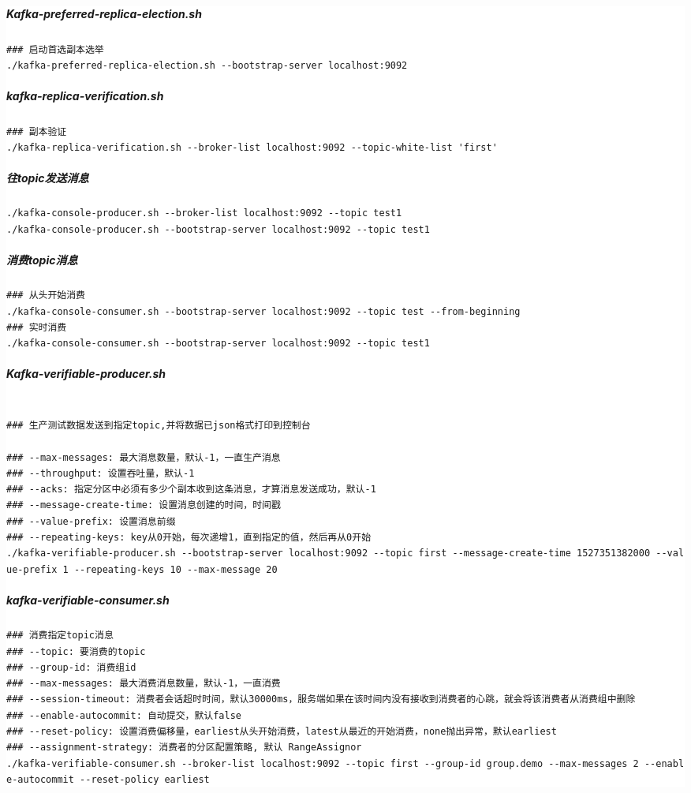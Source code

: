 ##### Kafka-preferred-replica-election.sh

```shell
### 启动首选副本选举
./kafka-preferred-replica-election.sh --bootstrap-server localhost:9092 
```

##### kafka-replica-verification.sh

```shell
### 副本验证
./kafka-replica-verification.sh --broker-list localhost:9092 --topic-white-list 'first'
```



##### 往topic发送消息

```shell
./kafka-console-producer.sh --broker-list localhost:9092 --topic test1
./kafka-console-producer.sh --bootstrap-server localhost:9092 --topic test1
```

##### 消费topic消息

```shell
### 从头开始消费
./kafka-console-consumer.sh --bootstrap-server localhost:9092 --topic test --from-beginning
### 实时消费
./kafka-console-consumer.sh --bootstrap-server localhost:9092 --topic test1
```

##### Kafka-verifiable-producer.sh

```shell

### 生产测试数据发送到指定topic,并将数据已json格式打印到控制台

### --max-messages: 最大消息数量，默认-1，一直生产消息
### --throughput: 设置吞吐量，默认-1
### --acks: 指定分区中必须有多少个副本收到这条消息，才算消息发送成功，默认-1
### --message-create-time: 设置消息创建的时间，时间戳
### --value-prefix: 设置消息前缀
### --repeating-keys: key从0开始，每次递增1，直到指定的值，然后再从0开始
./kafka-verifiable-producer.sh --bootstrap-server localhost:9092 --topic first --message-create-time 1527351382000 --value-prefix 1 --repeating-keys 10 --max-message 20

```

##### kafka-verifiable-consumer.sh

```shell
### 消费指定topic消息
### --topic: 要消费的topic
### --group-id: 消费组id
### --max-messages: 最大消费消息数量，默认-1，一直消费
### --session-timeout: 消费者会话超时时间，默认30000ms，服务端如果在该时间内没有接收到消费者的心跳，就会将该消费者从消费组中删除
### --enable-autocommit: 自动提交，默认false
### --reset-policy: 设置消费偏移量，earliest从头开始消费，latest从最近的开始消费，none抛出异常，默认earliest
### --assignment-strategy: 消费者的分区配置策略, 默认 RangeAssignor
./kafka-verifiable-consumer.sh --broker-list localhost:9092 --topic first --group-id group.demo --max-messages 2 --enable-autocommit --reset-policy earliest
```

